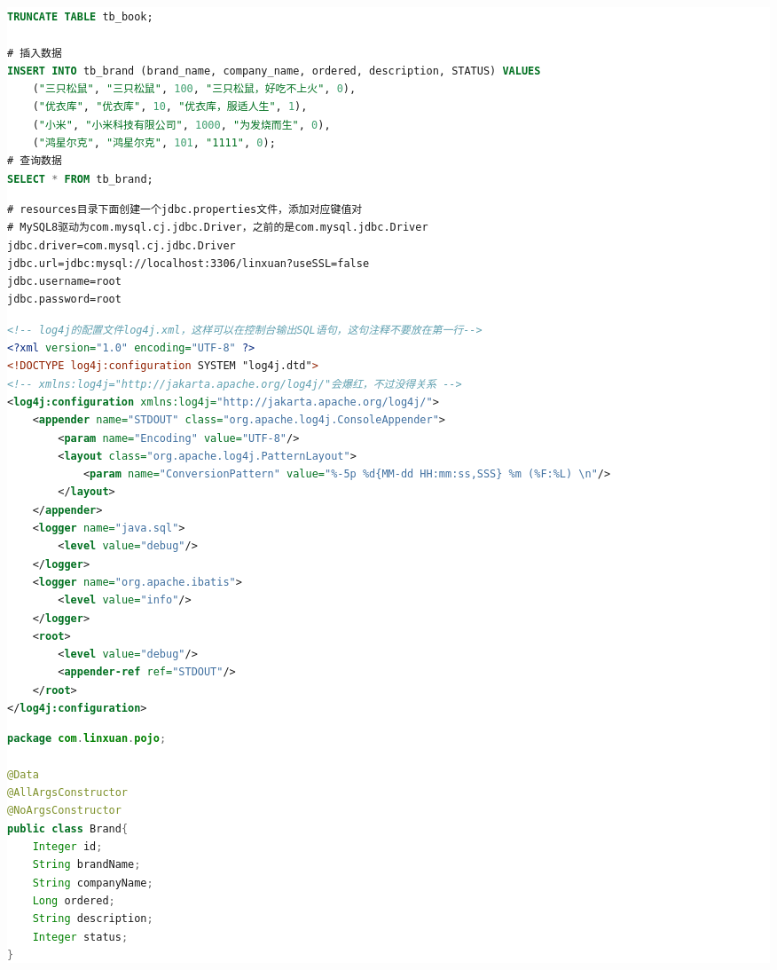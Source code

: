```sql
TRUNCATE TABLE tb_book;

# 插入数据
INSERT INTO tb_brand (brand_name, company_name, ordered, description, STATUS) VALUES
	("三只松鼠", "三只松鼠", 100, "三只松鼠，好吃不上火", 0), 
	("优衣库", "优衣库", 10, "优衣库，服适人生", 1),   
	("小米", "小米科技有限公司", 1000, "为发烧而生", 0), 
	("鸿星尔克", "鸿星尔克", 101, "1111", 0);
# 查询数据
SELECT * FROM tb_brand;
```

```properties
# resources目录下面创建一个jdbc.properties文件，添加对应键值对
# MySQL8驱动为com.mysql.cj.jdbc.Driver，之前的是com.mysql.jdbc.Driver
jdbc.driver=com.mysql.cj.jdbc.Driver
jdbc.url=jdbc:mysql://localhost:3306/linxuan?useSSL=false
jdbc.username=root
jdbc.password=root
```

```xml
<!-- log4j的配置文件log4j.xml，这样可以在控制台输出SQL语句，这句注释不要放在第一行-->
<?xml version="1.0" encoding="UTF-8" ?>
<!DOCTYPE log4j:configuration SYSTEM "log4j.dtd">
<!-- xmlns:log4j="http://jakarta.apache.org/log4j/"会爆红，不过没得关系 -->
<log4j:configuration xmlns:log4j="http://jakarta.apache.org/log4j/">
    <appender name="STDOUT" class="org.apache.log4j.ConsoleAppender">
        <param name="Encoding" value="UTF-8"/>
        <layout class="org.apache.log4j.PatternLayout">
            <param name="ConversionPattern" value="%-5p %d{MM-dd HH:mm:ss,SSS} %m (%F:%L) \n"/>
        </layout>
    </appender>
    <logger name="java.sql">
        <level value="debug"/>
    </logger>
    <logger name="org.apache.ibatis">
        <level value="info"/>
    </logger>
    <root>
        <level value="debug"/>
        <appender-ref ref="STDOUT"/>
    </root>
</log4j:configuration>
```

```java
package com.linxuan.pojo;

@Data
@AllArgsConstructor
@NoArgsConstructor
public class Brand{
    Integer id;
    String brandName;
    String companyName;
    Long ordered;
    String description;
    Integer status;
}
```
